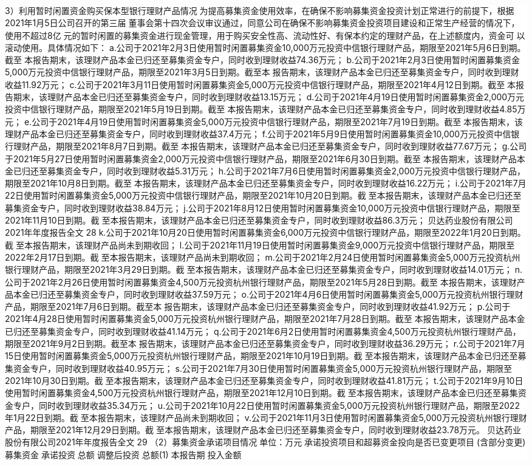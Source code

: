 3）利用暂时闲置资金购买保本型银行理财产品情况
为提高募集资金使用效率，在确保不影响募集资金投资计划正常进行的前提下，根据2021年1月5日公司召开的第三届
董事会第十四次会议审议通过，同意公司在确保不影响募集资金投资项目建设和正常生产经营的情况下，使用不超过8亿
元的暂时闲置的募集资金进行现金管理，用于购买安全性高、流动性好、有保本约定的理财产品，在上述额度内，资金可
以滚动使用。具体情况如下：
a.公司于2021年2月3日使用暂时闲置募集资金10,000万元投资中信银行理财产品，期限至2021年5月6日到期。截至
本报告期末，该理财产品本金已归还至募集资金专户，同时收到理财收益74.36万元；
b.公司于2021年2月3日使用暂时闲置募集资金5,000万元投资中信银行理财产品，期限至2021年3月5日到期。截至本
报告期末，该理财产品本金已归还至募集资金专户，同时收到理财收益11.92万元；
c.公司于2021年3月11日使用暂时闲置募集资金5,000万元投资中信银行理财产品，期限至2021年4月12日到期。截至
本报告期末，该理财产品本金已归还至募集资金专户，同时收到理财收益13.15万元；
d.公司于2021年4月19日使用暂时闲置募集资金2,000万元投资中信银行理财产品，期限至2021年5月19日到期。截至
本报告期末，该理财产品本金已归还至募集资金专户，同时收到理财收益4.85万元；
e.公司于2021年4月19日使用暂时闲置募集资金5,000万元投资中信银行理财产品，期限至2021年7月19日到期。截至
本报告期末，该理财产品本金已归还至募集资金专户，同时收到理财收益37.4万元；
f.公司于2021年5月9日使用暂时闲置募集资金10,000万元投资中信银行理财产品，期限至2021年8月7日到期。截至
本报告期末，该理财产品本金已归还至募集资金专户，同时收到理财收益77.67万元；
g.公司于2021年5月27日使用暂时闲置募集资金2,000万元投资中信银行理财产品，期限至2021年6月30日到期。截至
本报告期末，该理财产品本金已归还至募集资金专户，同时收到理财收益5.31万元；
h.公司于2021年7月6日使用暂时闲置募集资金2,000万元投资中信银行理财产品，期限至2021年10月8日到期。截至
本报告期末，该理财产品本金已归还至募集资金专户，同时收到理财收益16.22万元；
i.公司于2021年7月22日使用暂时闲置募集资金5,000万元投资中信银行理财产品，期限至2021年10月20日到期。截
至本报告期末，该理财产品本金已归还至募集资金专户，同时收到理财收益38.84万元；
j.公司于2021年8月12日使用暂时闲置募集资金10,000万元投资中信银行理财产品，期限至2021年11月10日到期。截
至本报告期末，该理财产品本金已归还至募集资金专户，同时收到理财收益86.3万元；
贝达药业股份有限公司2021年年度报告全文
28
k.公司于2021年10月20日使用暂时闲置募集资金6,000万元投资中信银行理财产品，期限至2022年1月20日到期。截
至本报告期末，该理财产品尚未到期收回；
l.公司于2021年11月19日使用暂时闲置募集资金9,000万元投资中信银行理财产品，期限至2022年2月17日到期。截
至本报告期末，该理财产品尚未到期收回；
m.公司于2021年2月24日使用暂时闲置募集资金5,000万元投资杭州银行理财产品，期限至2021年3月29日到期。截
至本报告期末，该理财产品本金已归还至募集资金专户，同时收到理财收益14.01万元；
n.公司于2021年2月26日使用暂时闲置募集资金4,500万元投资杭州银行理财产品，期限至2021年5月28日到期。截至
本报告期末，该理财产品本金已归还至募集资金专户，同时收到理财收益37.59万元；
o.公司于2021年4月6日使用暂时闲置募集资金5,000万元投资杭州银行理财产品，期限至2021年7月6日到期。截至本
报告期末，该理财产品本金已归还至募集资金专户，同时收到理财收益41.92万元；
p.公司于2021年4月28日使用暂时闲置募集资金5,000万元投资杭州银行理财产品，期限至2021年7月28日到期。截至
本报告期末，该理财产品本金已归还至募集资金专户，同时收到理财收益41.14万元；
q.公司于2021年6月2日使用暂时闲置募集资金4,500万元投资杭州银行理财产品，期限至2021年9月2日到期。截至本
报告期末，该理财产品本金已归还至募集资金专户，同时收到理财收益36.29万元；
r.公司于2021年7月15日使用暂时闲置募集资金5,000万元投资杭州银行理财产品，期限至2021年10月19日到期。截
至本报告期末，该理财产品本金已归还至募集资金专户，同时收到理财收益40.95万元；
s.公司于2021年7月30日使用暂时闲置募集资金5,000万元投资杭州银行理财产品，期限至2021年10月30日到期。截
至本报告期末，该理财产品本金已归还至募集资金专户，同时收到理财收益41.81万元；
t.公司于2021年9月10日使用暂时闲置募集资金4,500万元投资杭州银行理财产品，期限至2021年12月10日到期。截
至本报告期末，该理财产品本金已归还至募集资金专户，同时收到理财收益35.34万元；
u.公司于2021年10月22日使用暂时闲置募集资金5,000万元投资杭州银行理财产品，期限至2022年1月22日到期。截
至本报告期末，该理财产品尚未到期收回；
v.公司于2021年11月3日使用暂时闲置募集资金5,000万元投资杭州银行理财产品，期限至2021年12月29日到期。截
至本报告期末，该理财产品本金已归还至募集资金专户，同时收到理财收益23.78万元。
贝达药业股份有限公司2021年年度报告全文
29
（2）募集资金承诺项目情况
单位：万元
承诺投资项目和超募资金投向是否已变更项目
(含部分变更)
募集资金
承诺投资
总额
调整后投资
总额(1)
本报告期
投入金额